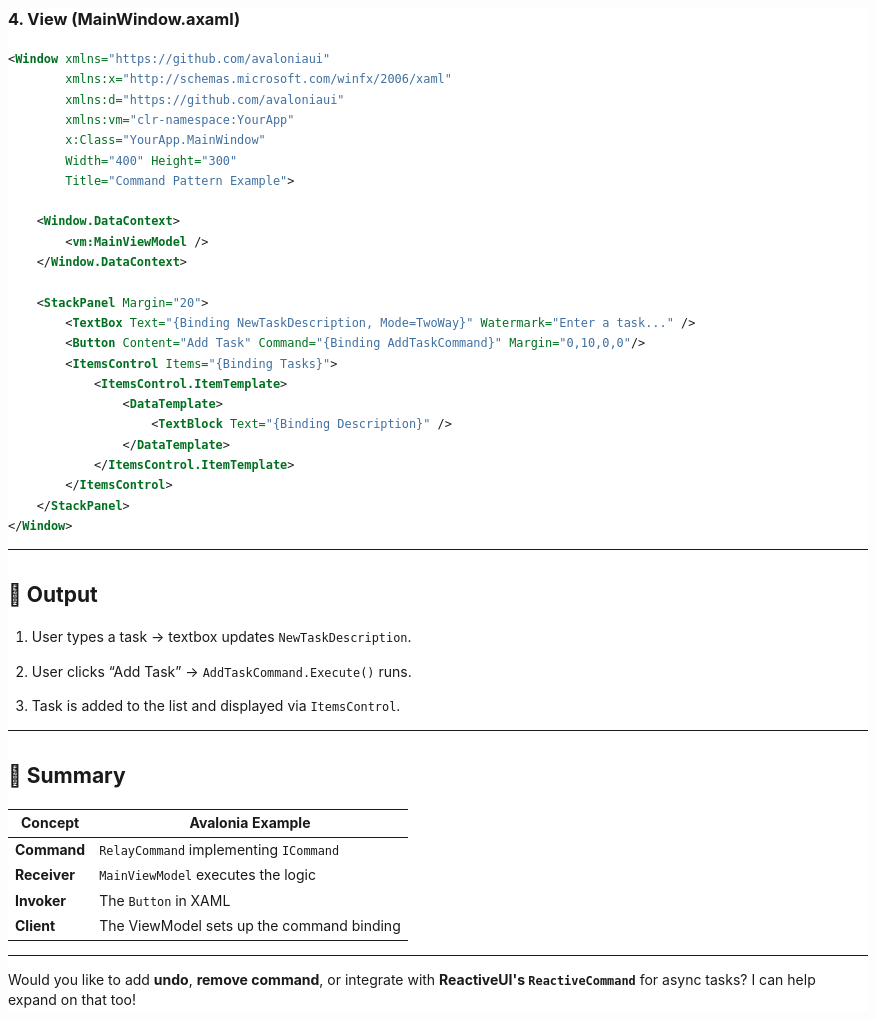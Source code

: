 ### 4. **View (MainWindow.axaml)**

```xml
<Window xmlns="https://github.com/avaloniaui"
        xmlns:x="http://schemas.microsoft.com/winfx/2006/xaml"
        xmlns:d="https://github.com/avaloniaui"
        xmlns:vm="clr-namespace:YourApp"
        x:Class="YourApp.MainWindow"
        Width="400" Height="300"
        Title="Command Pattern Example">

    <Window.DataContext>
        <vm:MainViewModel />
    </Window.DataContext>

    <StackPanel Margin="20">
        <TextBox Text="{Binding NewTaskDescription, Mode=TwoWay}" Watermark="Enter a task..." />
        <Button Content="Add Task" Command="{Binding AddTaskCommand}" Margin="0,10,0,0"/>
        <ItemsControl Items="{Binding Tasks}">
            <ItemsControl.ItemTemplate>
                <DataTemplate>
                    <TextBlock Text="{Binding Description}" />
                </DataTemplate>
            </ItemsControl.ItemTemplate>
        </ItemsControl>
    </StackPanel>
</Window>
```

---

## 🧪 Output

1. User types a task → textbox updates `NewTaskDescription`.
    
2. User clicks “Add Task” → `AddTaskCommand.Execute()` runs.
    
3. Task is added to the list and displayed via `ItemsControl`.
    

---

## 🧠 Summary

|Concept|Avalonia Example|
|---|---|
|**Command**|`RelayCommand` implementing `ICommand`|
|**Receiver**|`MainViewModel` executes the logic|
|**Invoker**|The `Button` in XAML|
|**Client**|The ViewModel sets up the command binding|

---

Would you like to add **undo**, **remove command**, or integrate with **ReactiveUI's `ReactiveCommand`** for async tasks? I can help expand on that too!